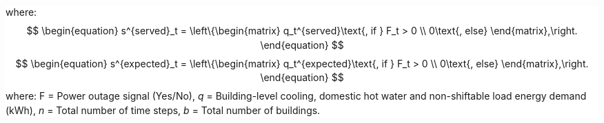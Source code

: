 where:
$$
\begin{equation}
s^{served}_t = \left\{\begin{matrix}
q_t^{served}\text{, if } F_t > 0
\\ 
0\text{, else}
\end{matrix},\right.
\end{equation}
$$
$$
\begin{equation}
s^{expected}_t = \left\{\begin{matrix}
q_t^{expected}\text{, if } F_t > 0
\\ 
0\text{, else}
\end{matrix},\right.
\end{equation}
$$
where:
F = Power outage signal (Yes/No),
$q$ = Building-level cooling, domestic hot water and non-shiftable load energy demand (kWh),
$n$ = Total number of time steps,
$b$ = Total number of buildings.